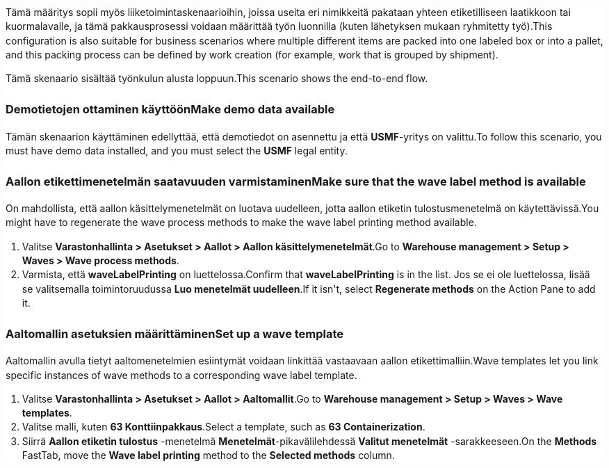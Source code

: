 <span data-ttu-id="3bf8c-295">Tämä määritys sopii myös liiketoimintaskenaarioihin, joissa useita eri nimikkeitä pakataan yhteen etiketilliseen laatikkoon tai kuormalavalle, ja tämä pakkausprosessi voidaan määrittää työn luonnilla (kuten lähetyksen mukaan ryhmitetty työ).</span><span class="sxs-lookup"><span data-stu-id="3bf8c-295">This configuration is also suitable for business scenarios where multiple different items are packed into one labeled box or into a pallet, and this packing process can be defined by work creation (for example, work that is grouped by shipment).</span></span>

<span data-ttu-id="3bf8c-296">Tämä skenaario sisältää työnkulun alusta loppuun.</span><span class="sxs-lookup"><span data-stu-id="3bf8c-296">This scenario shows the end-to-end flow.</span></span>

### <a name="make-demo-data-available"></a><span data-ttu-id="3bf8c-297">Demotietojen ottaminen käyttöön</span><span class="sxs-lookup"><span data-stu-id="3bf8c-297">Make demo data available</span></span>

<span data-ttu-id="3bf8c-298">Tämän skenaarion käyttäminen edellyttää, että demotiedot on asennettu ja että **USMF**-yritys on valittu.</span><span class="sxs-lookup"><span data-stu-id="3bf8c-298">To follow this scenario, you must have demo data installed, and you must select the **USMF** legal entity.</span></span>

### <a name="make-sure-that-the-wave-label-method-is-available"></a><span data-ttu-id="3bf8c-299">Aallon etikettimenetelmän saatavuuden varmistaminen</span><span class="sxs-lookup"><span data-stu-id="3bf8c-299">Make sure that the wave label method is available</span></span>

<span data-ttu-id="3bf8c-300">On mahdollista, että aallon käsittelymenetelmät on luotava uudelleen, jotta aallon etiketin tulostusmenetelmä on käytettävissä.</span><span class="sxs-lookup"><span data-stu-id="3bf8c-300">You might have to regenerate the wave process methods to make the wave label printing method available.</span></span>

1. <span data-ttu-id="3bf8c-301">Valitse **Varastonhallinta \> Asetukset \> Aallot \> Aallon käsittelymenetelmät**.</span><span class="sxs-lookup"><span data-stu-id="3bf8c-301">Go to **Warehouse management \> Setup \> Waves \> Wave process methods**.</span></span>
1. <span data-ttu-id="3bf8c-302">Varmista, että **waveLabelPrinting** on luettelossa.</span><span class="sxs-lookup"><span data-stu-id="3bf8c-302">Confirm that **waveLabelPrinting** is in the list.</span></span> <span data-ttu-id="3bf8c-303">Jos se ei ole luettelossa, lisää se valitsemalla toimintoruudussa **Luo menetelmät uudelleen**.</span><span class="sxs-lookup"><span data-stu-id="3bf8c-303">If it isn't, select **Regenerate methods** on the Action Pane to add it.</span></span>

### <a name="set-up-a-wave-template"></a><span data-ttu-id="3bf8c-304">Aaltomallin asetuksien määrittäminen</span><span class="sxs-lookup"><span data-stu-id="3bf8c-304">Set up a wave template</span></span>

<span data-ttu-id="3bf8c-305">Aaltomallin avulla tietyt aaltomenetelmien esiintymät voidaan linkittää vastaavaan aallon etikettimalliin.</span><span class="sxs-lookup"><span data-stu-id="3bf8c-305">Wave templates let you link specific instances of wave methods to a corresponding wave label template.</span></span>

1. <span data-ttu-id="3bf8c-306">Valitse **Varastonhallinta \> Asetukset \> Aallot \> Aaltomallit**.</span><span class="sxs-lookup"><span data-stu-id="3bf8c-306">Go to **Warehouse management \> Setup \> Waves \> Wave templates**.</span></span>
1. <span data-ttu-id="3bf8c-307">Valitse malli, kuten **63 Konttiinpakkaus**.</span><span class="sxs-lookup"><span data-stu-id="3bf8c-307">Select a template, such as **63 Containerization**.</span></span>
1. <span data-ttu-id="3bf8c-308">Siirrä **Aallon etiketin tulostus** -menetelmä **Menetelmät**-pikavälilehdessä **Valitut menetelmät** -sarakkeeseen.</span><span class="sxs-lookup"><span data-stu-id="3bf8c-308">On the **Methods** FastTab, move the **Wave label printing** method to the **Selected methods** column.</span></span>